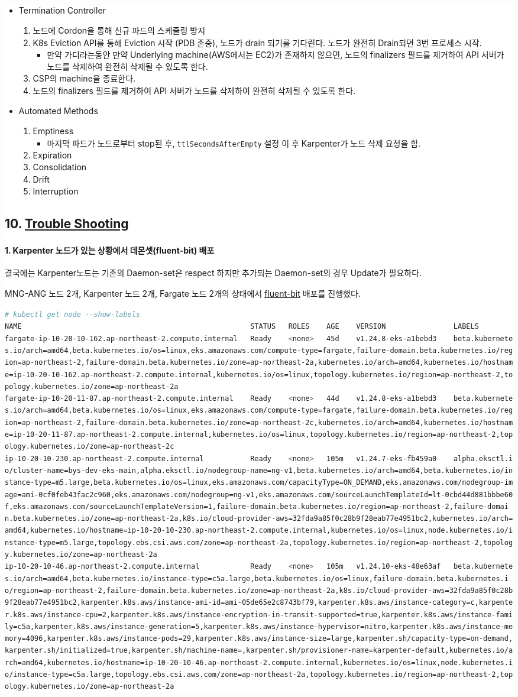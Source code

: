 - Termination Controller
  1. 노드에 Cordon을 통해 신규 파드의 스케줄링 방지
  2. K8s Eviction API를 통해 Eviction 시작 (PDB 존중), 노드가 drain 되기를 기다린다. 노드가 완전히 Drain되면 3번 프로세스 시작. 
      - 만약 가디라는동안 만약 Underlying machine(AWS에서는 EC2)가 존재하지 않으면, 노드의 finalizers 필드를 제거하여 API 서버가 노드를 삭제하여 완전히 삭제될 수 있도록 한다. 
  3. CSP의 machine을 종료한다. 
  4. 노드의 finalizers 필드를 제거하여 API 서버가 노드를 삭제하여 완전히 삭제될 수 있도록 한다. 


- Automated Methods
  1. Emptiness
     - 마지막 파드가 노드로부터 stop된 후, `ttlSecondsAfterEmpty` 설정 이 후 Karpenter가 노드 삭제 요청을 함.
  2. Expiration
  3. Consolidation
  4. Drift
  5. Interruption


## 10. [Trouble Shooting]()  

#### 1. Karpenter 노드가 있는 상황에서 데몬셋(fluent-bit) 배포
결국에는 Karpenter노드는 기존의 Daemon-set은 respect 하지만 추가되는 Daemon-set의 경우 Update가 필요하다. 

MNG-ANG 노드 2개, Karpenter 노드 2개, Fargate 노드 2개의 상태에서 [fluent-bit](https://raw.githubusercontent.com/aws-samples/amazon-cloudwatch-container-insights/latest/k8s-deployment-manifest-templates/deployment-mode/daemonset/container-insights-monitoring/fluent-bit/fluent-bit.yaml) 배포를 진행했다. 
```bash
# kubectl get node --show-labels
NAME                                                      STATUS   ROLES    AGE    VERSION                LABELS
fargate-ip-10-20-10-162.ap-northeast-2.compute.internal   Ready    <none>   45d    v1.24.8-eks-a1bebd3    beta.kubernetes.io/arch=amd64,beta.kubernetes.io/os=linux,eks.amazonaws.com/compute-type=fargate,failure-domain.beta.kubernetes.io/region=ap-northeast-2,failure-domain.beta.kubernetes.io/zone=ap-northeast-2a,kubernetes.io/arch=amd64,kubernetes.io/hostname=ip-10-20-10-162.ap-northeast-2.compute.internal,kubernetes.io/os=linux,topology.kubernetes.io/region=ap-northeast-2,topology.kubernetes.io/zone=ap-northeast-2a
fargate-ip-10-20-11-87.ap-northeast-2.compute.internal    Ready    <none>   44d    v1.24.8-eks-a1bebd3    beta.kubernetes.io/arch=amd64,beta.kubernetes.io/os=linux,eks.amazonaws.com/compute-type=fargate,failure-domain.beta.kubernetes.io/region=ap-northeast-2,failure-domain.beta.kubernetes.io/zone=ap-northeast-2c,kubernetes.io/arch=amd64,kubernetes.io/hostname=ip-10-20-11-87.ap-northeast-2.compute.internal,kubernetes.io/os=linux,topology.kubernetes.io/region=ap-northeast-2,topology.kubernetes.io/zone=ap-northeast-2c
ip-10-20-10-230.ap-northeast-2.compute.internal           Ready    <none>   105m   v1.24.7-eks-fb459a0    alpha.eksctl.io/cluster-name=bys-dev-eks-main,alpha.eksctl.io/nodegroup-name=ng-v1,beta.kubernetes.io/arch=amd64,beta.kubernetes.io/instance-type=m5.large,beta.kubernetes.io/os=linux,eks.amazonaws.com/capacityType=ON_DEMAND,eks.amazonaws.com/nodegroup-image=ami-0cf0feb43fac2c960,eks.amazonaws.com/nodegroup=ng-v1,eks.amazonaws.com/sourceLaunchTemplateId=lt-0cbd44d881bbbe60f,eks.amazonaws.com/sourceLaunchTemplateVersion=1,failure-domain.beta.kubernetes.io/region=ap-northeast-2,failure-domain.beta.kubernetes.io/zone=ap-northeast-2a,k8s.io/cloud-provider-aws=32fda9a85f0c28b9f28eab77e4951bc2,kubernetes.io/arch=amd64,kubernetes.io/hostname=ip-10-20-10-230.ap-northeast-2.compute.internal,kubernetes.io/os=linux,node.kubernetes.io/instance-type=m5.large,topology.ebs.csi.aws.com/zone=ap-northeast-2a,topology.kubernetes.io/region=ap-northeast-2,topology.kubernetes.io/zone=ap-northeast-2a
ip-10-20-10-46.ap-northeast-2.compute.internal            Ready    <none>   105m   v1.24.10-eks-48e63af   beta.kubernetes.io/arch=amd64,beta.kubernetes.io/instance-type=c5a.large,beta.kubernetes.io/os=linux,failure-domain.beta.kubernetes.io/region=ap-northeast-2,failure-domain.beta.kubernetes.io/zone=ap-northeast-2a,k8s.io/cloud-provider-aws=32fda9a85f0c28b9f28eab77e4951bc2,karpenter.k8s.aws/instance-ami-id=ami-05de65e2c8743bf79,karpenter.k8s.aws/instance-category=c,karpenter.k8s.aws/instance-cpu=2,karpenter.k8s.aws/instance-encryption-in-transit-supported=true,karpenter.k8s.aws/instance-family=c5a,karpenter.k8s.aws/instance-generation=5,karpenter.k8s.aws/instance-hypervisor=nitro,karpenter.k8s.aws/instance-memory=4096,karpenter.k8s.aws/instance-pods=29,karpenter.k8s.aws/instance-size=large,karpenter.sh/capacity-type=on-demand,karpenter.sh/initialized=true,karpenter.sh/machine-name=,karpenter.sh/provisioner-name=karpenter-default,kubernetes.io/arch=amd64,kubernetes.io/hostname=ip-10-20-10-46.ap-northeast-2.compute.internal,kubernetes.io/os=linux,node.kubernetes.io/instance-type=c5a.large,topology.ebs.csi.aws.com/zone=ap-northeast-2a,topology.kubernetes.io/region=ap-northeast-2,topology.kubernetes.io/zone=ap-northeast-2a
```